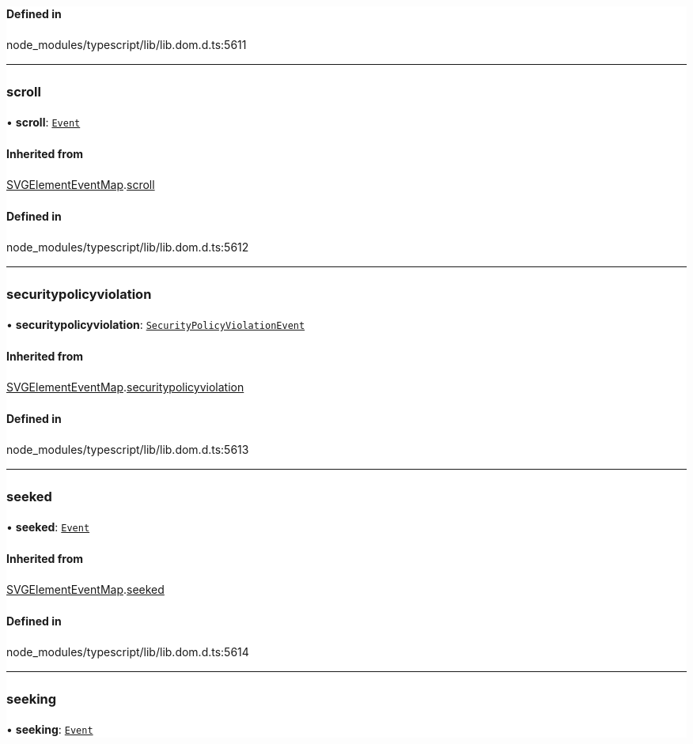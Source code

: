 #### Defined in

node_modules/typescript/lib/lib.dom.d.ts:5611

___

### scroll

• **scroll**: [`Event`](../modules/annotation_annotation_layer_state._internal_.md#event)

#### Inherited from

[SVGElementEventMap](annotation_annotation_layer_state._internal_.SVGElementEventMap.md).[scroll](annotation_annotation_layer_state._internal_.SVGElementEventMap.md#scroll)

#### Defined in

node_modules/typescript/lib/lib.dom.d.ts:5612

___

### securitypolicyviolation

• **securitypolicyviolation**: [`SecurityPolicyViolationEvent`](../modules/annotation_annotation_layer_state._internal_.md#securitypolicyviolationevent)

#### Inherited from

[SVGElementEventMap](annotation_annotation_layer_state._internal_.SVGElementEventMap.md).[securitypolicyviolation](annotation_annotation_layer_state._internal_.SVGElementEventMap.md#securitypolicyviolation)

#### Defined in

node_modules/typescript/lib/lib.dom.d.ts:5613

___

### seeked

• **seeked**: [`Event`](../modules/annotation_annotation_layer_state._internal_.md#event)

#### Inherited from

[SVGElementEventMap](annotation_annotation_layer_state._internal_.SVGElementEventMap.md).[seeked](annotation_annotation_layer_state._internal_.SVGElementEventMap.md#seeked)

#### Defined in

node_modules/typescript/lib/lib.dom.d.ts:5614

___

### seeking

• **seeking**: [`Event`](../modules/annotation_annotation_layer_state._internal_.md#event)
